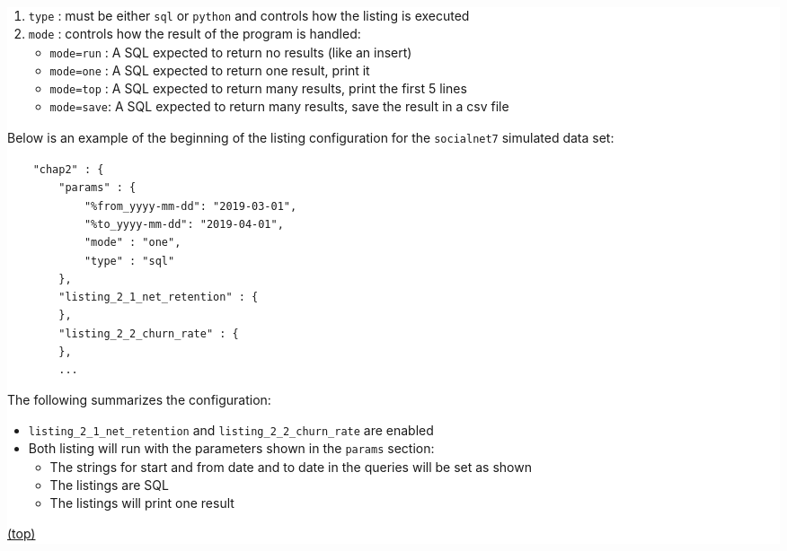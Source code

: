 1. `type` : must be either `sql` or `python` and controls how the listing is executed
1. `mode` : controls how the result of the program is handled:
   * `mode=run` : A SQL expected to return no results (like an insert)
   * `mode=one` : A SQL expected to return one result, print it
   * `mode=top` : A SQL expected to return many results, print the first 5 lines
   * `mode=save`: A SQL expected to return many results, save the result in a csv file

Below is an example of the beginning of the listing configuration for the `socialnet7` simulated data set:

```
	"chap2" : {
		"params" : {
			"%from_yyyy-mm-dd": "2019-03-01",
			"%to_yyyy-mm-dd": "2019-04-01",
			"mode" : "one",
			"type" : "sql"
		},
		"listing_2_1_net_retention" : {
		},
		"listing_2_2_churn_rate" : {
		},
		...
```

The following summarizes the configuration:

*  `listing_2_1_net_retention` and `listing_2_2_churn_rate` are enabled
*  Both listing will run with the parameters shown in the `params` section: 
   * The strings for start and from date and to date in the queries will be set as shown
   * The listings are SQL
   * The listings will print one result


[(top)](#top)  
